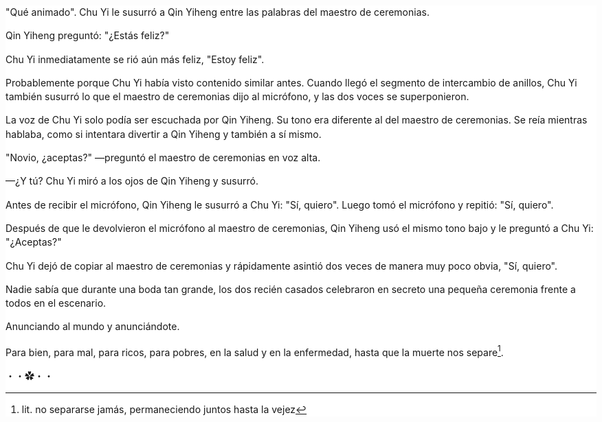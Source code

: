 "Qué animado". Chu Yi le susurró a Qin Yiheng entre las palabras del maestro de ceremonias.

Qin Yiheng preguntó: "¿Estás feliz?"

Chu Yi inmediatamente se rió aún más feliz, "Estoy feliz".

Probablemente porque Chu Yi había visto contenido similar antes. Cuando llegó el segmento de intercambio de anillos, Chu Yi también susurró lo que el maestro de ceremonias dijo al micrófono, y las dos voces se superponieron.

La voz de Chu Yi solo podía ser escuchada por Qin Yiheng. Su tono era diferente al del maestro de ceremonias. Se reía mientras hablaba, como si intentara divertir a Qin Yiheng y también a sí mismo.

"Novio, ¿aceptas?" —preguntó el maestro de ceremonias en voz alta.

—¿Y tú? Chu Yi miró a los ojos de Qin Yiheng y susurró.

Antes de recibir el micrófono, Qin Yiheng le susurró a Chu Yi: "Sí, quiero". Luego tomó el micrófono y repitió: "Sí, quiero".

Después de que le devolvieron el micrófono al maestro de ceremonias, Qin Yiheng usó el mismo tono bajo y le preguntó a Chu Yi: "¿Aceptas?"

Chu Yi dejó de copiar al maestro de ceremonias y rápidamente asintió dos veces de manera muy poco obvia, "Sí, quiero".

Nadie sabía que durante una boda tan grande, los dos recién casados celebraron en secreto una pequeña ceremonia frente a todos en el escenario.

Anunciando al mundo y anunciándote.

Para bien, para mal, para ricos, para pobres, en la salud y en la enfermedad, hasta que la muerte nos separe[^5].

・・✿・・

[^1]: En las bodas chinas, el novio iba a recoger a la novia

[^2]: En las bodas chinas, el novio que viene a recoger a la novia necesita ganarse a las damas de honor/amigas que bloquean la puerta completando sus deseos/respondiendo a sus preguntas. Solo entonces se dejará entrar al novio para recoger a su novia.

[^3]: Sin bloqueo de puertas


[^4]: 巳时; el período del día de 9 a.m. a 11 a.m

[^5]: lit. no separarse jamás, permaneciendo juntos hasta la vejez





